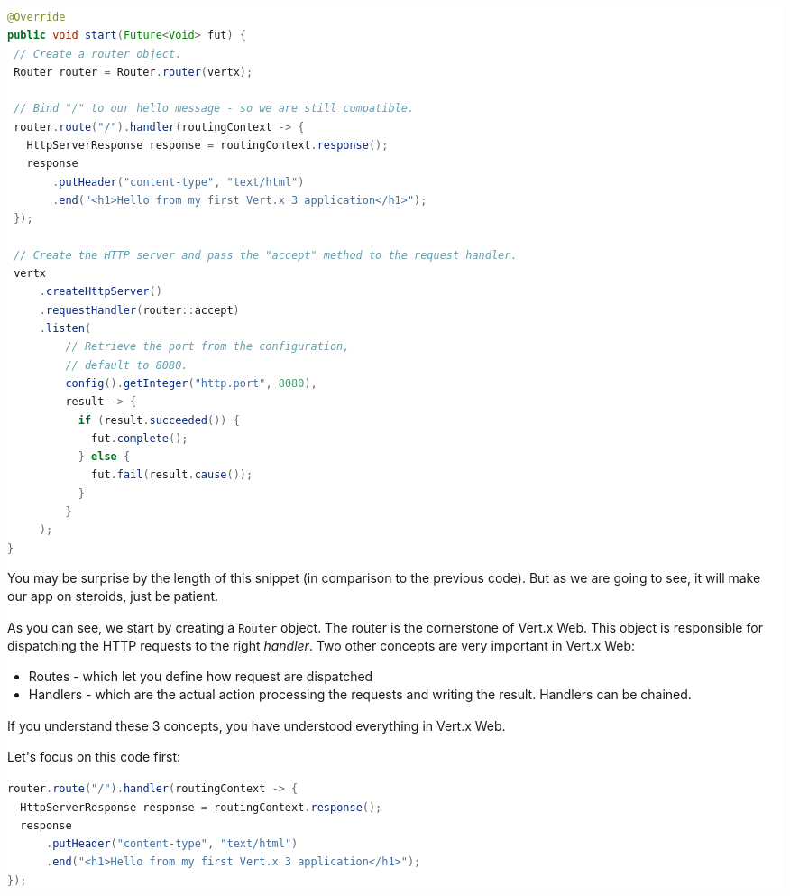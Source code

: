```java
@Override
public void start(Future<Void> fut) {
 // Create a router object.
 Router router = Router.router(vertx);

 // Bind "/" to our hello message - so we are still compatible.
 router.route("/").handler(routingContext -> {
   HttpServerResponse response = routingContext.response();
   response
       .putHeader("content-type", "text/html")
       .end("<h1>Hello from my first Vert.x 3 application</h1>");
 });

 // Create the HTTP server and pass the "accept" method to the request handler.
 vertx
     .createHttpServer()
     .requestHandler(router::accept)
     .listen(
         // Retrieve the port from the configuration,
         // default to 8080.
         config().getInteger("http.port", 8080),
         result -> {
           if (result.succeeded()) {
             fut.complete();
           } else {
             fut.fail(result.cause());
           }
         }
     );
}
```

You may be surprise by the length of this snippet (in comparison to the previous code). But as we are going to see, it will make our app on steroids, just be patient.

As you can see, we start by creating a `Router` object. The router is the cornerstone of Vert.x Web. This object is responsible for dispatching the HTTP requests to the right _handler_. Two other concepts are very important in Vert.x Web:

* Routes - which let you define how request are dispatched
* Handlers - which are the actual action processing the requests and writing the result. Handlers can be chained.

If you understand these 3 concepts, you have understood everything in Vert.x Web.

Let's focus on this code first:

```java
router.route("/").handler(routingContext -> {
  HttpServerResponse response = routingContext.response();
  response
      .putHeader("content-type", "text/html")
      .end("<h1>Hello from my first Vert.x 3 application</h1>");
});
```
